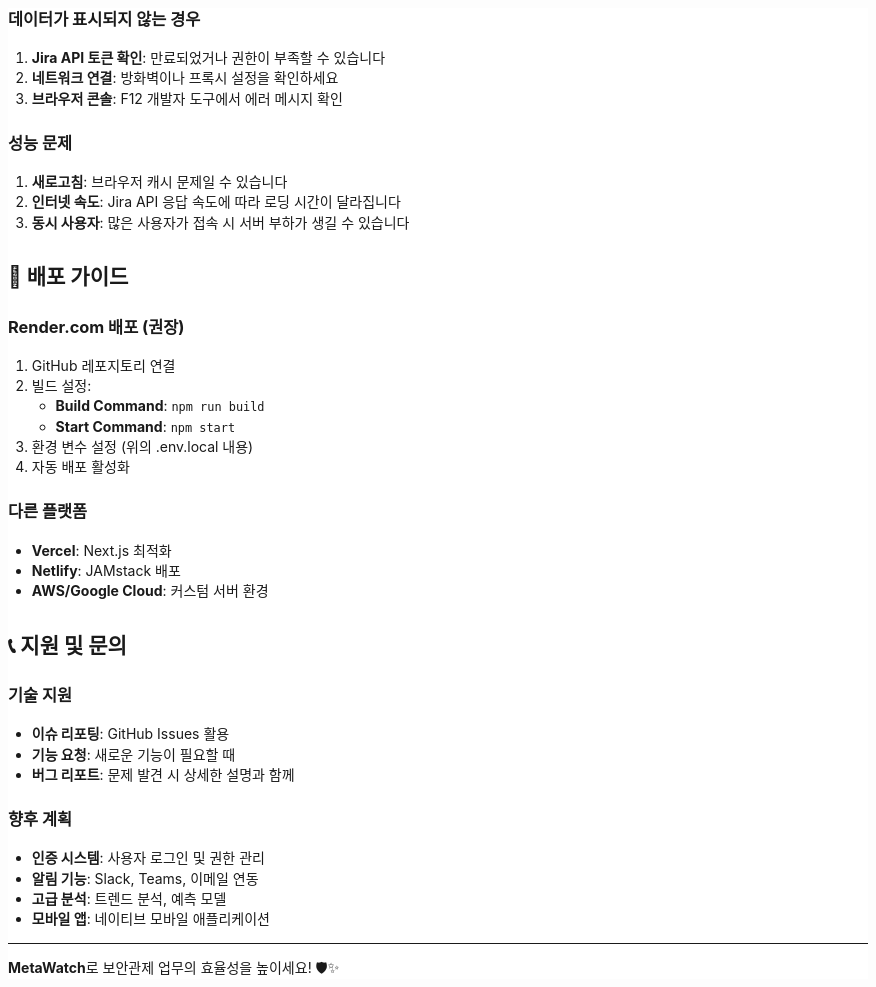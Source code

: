 ### 데이터가 표시되지 않는 경우
1. **Jira API 토큰 확인**: 만료되었거나 권한이 부족할 수 있습니다
2. **네트워크 연결**: 방화벽이나 프록시 설정을 확인하세요  
3. **브라우저 콘솔**: F12 개발자 도구에서 에러 메시지 확인

### 성능 문제
1. **새로고침**: 브라우저 캐시 문제일 수 있습니다
2. **인터넷 속도**: Jira API 응답 속도에 따라 로딩 시간이 달라집니다
3. **동시 사용자**: 많은 사용자가 접속 시 서버 부하가 생길 수 있습니다

## 🚀 배포 가이드

### Render.com 배포 (권장)
1. GitHub 레포지토리 연결
2. 빌드 설정:
   - **Build Command**: `npm run build`
   - **Start Command**: `npm start`
3. 환경 변수 설정 (위의 .env.local 내용)
4. 자동 배포 활성화

### 다른 플랫폼
- **Vercel**: Next.js 최적화
- **Netlify**: JAMstack 배포
- **AWS/Google Cloud**: 커스텀 서버 환경

## 📞 지원 및 문의

### 기술 지원
- **이슈 리포팅**: GitHub Issues 활용
- **기능 요청**: 새로운 기능이 필요할 때
- **버그 리포트**: 문제 발견 시 상세한 설명과 함께

### 향후 계획
- **인증 시스템**: 사용자 로그인 및 권한 관리
- **알림 기능**: Slack, Teams, 이메일 연동
- **고급 분석**: 트렌드 분석, 예측 모델
- **모바일 앱**: 네이티브 모바일 애플리케이션

---

**MetaWatch**로 보안관제 업무의 효율성을 높이세요! 🛡️✨